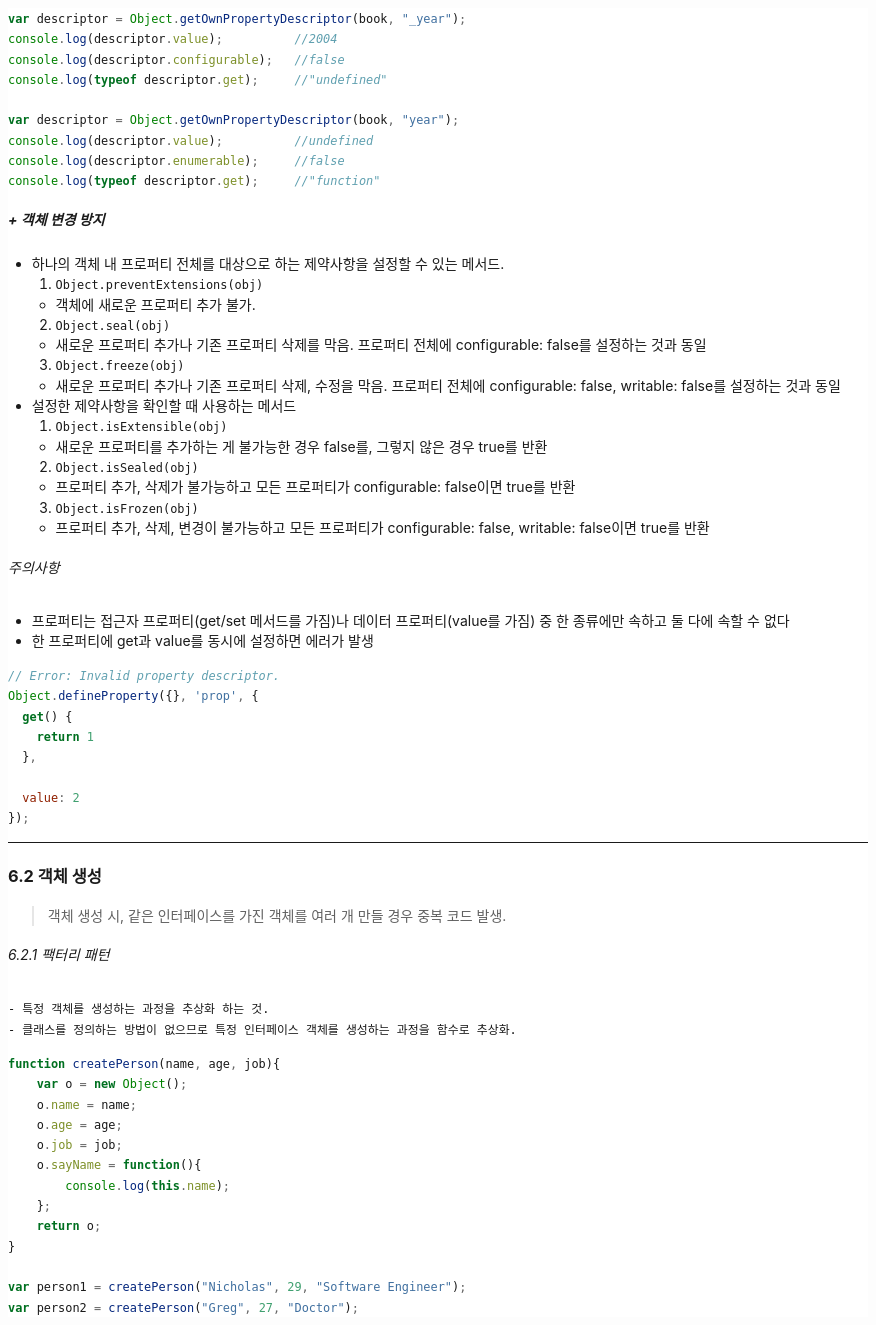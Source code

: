 ```js
var descriptor = Object.getOwnPropertyDescriptor(book, "_year");
console.log(descriptor.value);          //2004
console.log(descriptor.configurable);   //false
console.log(typeof descriptor.get);     //"undefined"

var descriptor = Object.getOwnPropertyDescriptor(book, "year");
console.log(descriptor.value);          //undefined
console.log(descriptor.enumerable);     //false
console.log(typeof descriptor.get);     //"function"

```

  #####  + 객체 변경 방지

 - 하나의 객체 내 프로퍼티 전체를 대상으로 하는 제약사항을 설정할 수 있는 메서드.
    1. `Object.preventExtensions(obj)`
     - 객체에 새로운 프로퍼티 추가 불가.
    2. `Object.seal(obj)`
     - 새로운 프로퍼티 추가나 기존 프로퍼티 삭제를 막음. 프로퍼티 전체에 configurable: false를 설정하는 것과 동일
    3. `Object.freeze(obj)`
     - 새로운 프로퍼티 추가나 기존 프로퍼티 삭제, 수정을 막음. 프로퍼티 전체에 configurable: false, writable: false를 설정하는 것과 동일
 - 설정한 제약사항을 확인할 때 사용하는 메서드
    1. `Object.isExtensible(obj)`
     - 새로운 프로퍼티를 추가하는 게 불가능한 경우 false를, 그렇지 않은 경우 true를 반환
    2. `Object.isSealed(obj)`
     - 프로퍼티 추가, 삭제가 불가능하고 모든 프로퍼티가 configurable: false이면 true를 반환
    3. `Object.isFrozen(obj)`
     - 프로퍼티 추가, 삭제, 변경이 불가능하고 모든 프로퍼티가 configurable: false, writable: false이면 true를 반환

 ###### 주의사항
  - 프로퍼티는 접근자 프로퍼티(get/set 메서드를 가짐)나 데이터 프로퍼티(value를 가짐) 중 한 종류에만 속하고 둘 다에 속할 수 없다
  - 한 프로퍼티에 get과 value를 동시에 설정하면 에러가 발생
```js
// Error: Invalid property descriptor.
Object.defineProperty({}, 'prop', {
  get() {
    return 1
  },

  value: 2
});
```
---

### 6.2 객체 생성
 > 객체 생성 시, 같은 인터페이스를 가진 객체를 여러 개 만들 경우 중복 코드 발생.
###### 6.2.1 팩터리 패턴
    - 특정 객체를 생성하는 과정을 추상화 하는 것.
    - 클래스를 정의하는 방법이 없으므로 특정 인터페이스 객체를 생성하는 과정을 함수로 추상화.
```js
function createPerson(name, age, job){
    var o = new Object();
    o.name = name;
    o.age = age;
    o.job = job;
    o.sayName = function(){
        console.log(this.name);
    };    
    return o;
}

var person1 = createPerson("Nicholas", 29, "Software Engineer");
var person2 = createPerson("Greg", 27, "Doctor");

```